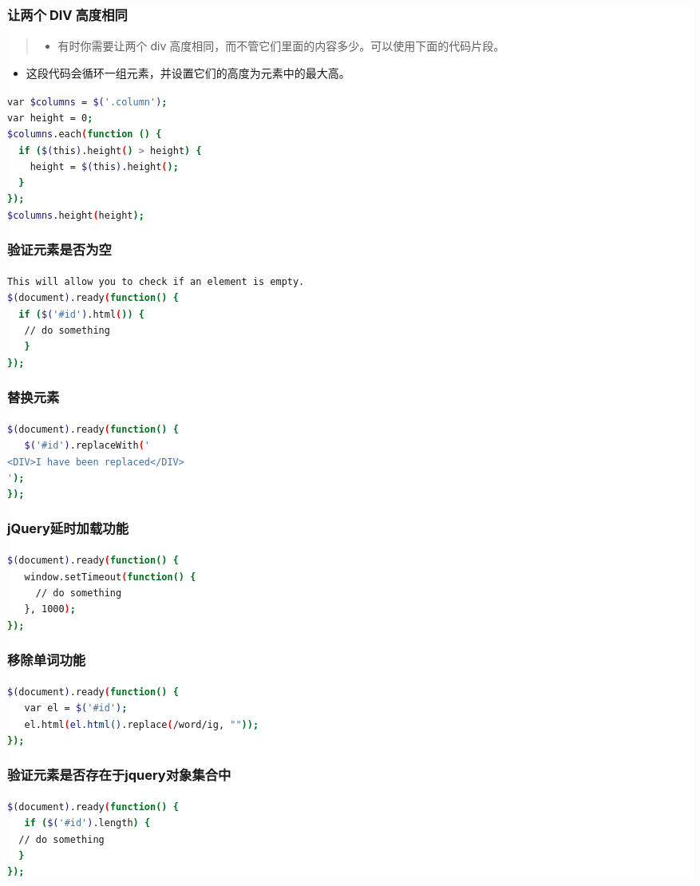 ### 让两个 DIV 高度相同
> * 有时你需要让两个 div 高度相同，而不管它们里面的内容多少。可以使用下面的代码片段。
* 这段代码会循环一组元素，并设置它们的高度为元素中的最大高。

``` bash
var $columns = $('.column');
var height = 0;
$columns.each(function () {
  if ($(this).height() > height) {
    height = $(this).height();
  }
});
$columns.height(height);
```

### 验证元素是否为空
``` bash
This will allow you to check if an element is empty.
$(document).ready(function() {
  if ($('#id').html()) {
   // do something
   }
});
```

### 替换元素
``` bash
$(document).ready(function() {
   $('#id').replaceWith('
<DIV>I have been replaced</DIV>
');
});
```

### jQuery延时加载功能
``` bash
$(document).ready(function() {
   window.setTimeout(function() {
     // do something
   }, 1000);
});
```

### 移除单词功能
``` bash
$(document).ready(function() {
   var el = $('#id');
   el.html(el.html().replace(/word/ig, ""));
});
```

### 验证元素是否存在于jquery对象集合中
``` bash
$(document).ready(function() {
   if ($('#id').length) {
  // do something
  }
});
```
